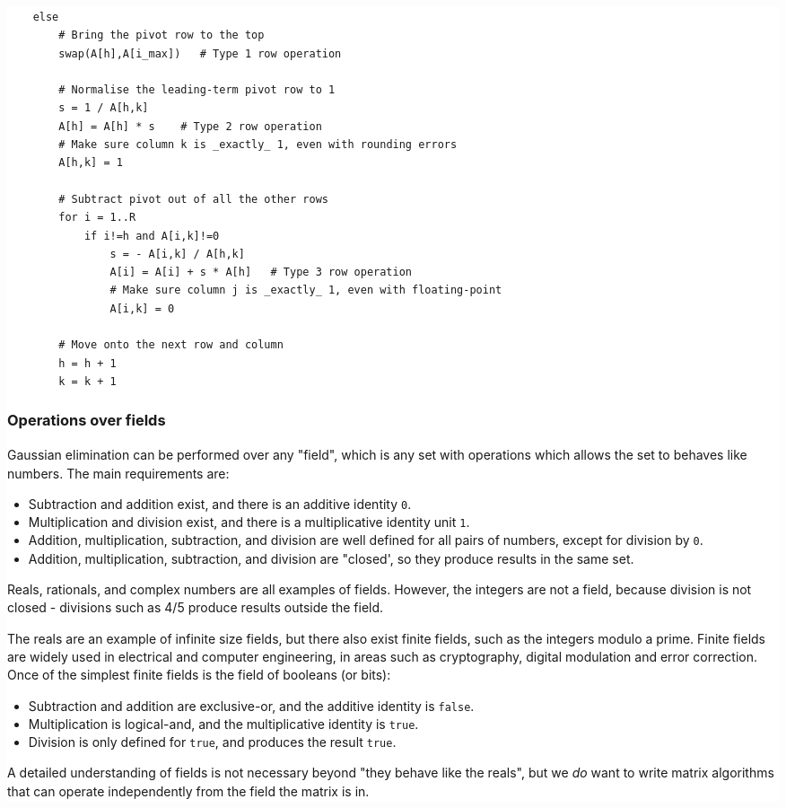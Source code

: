 ```
    else
        # Bring the pivot row to the top
        swap(A[h],A[i_max])   # Type 1 row operation

        # Normalise the leading-term pivot row to 1
        s = 1 / A[h,k]
        A[h] = A[h] * s    # Type 2 row operation
        # Make sure column k is _exactly_ 1, even with rounding errors
        A[h,k] = 1         

        # Subtract pivot out of all the other rows
        for i = 1..R
            if i!=h and A[i,k]!=0
                s = - A[i,k] / A[h,k] 
                A[i] = A[i] + s * A[h]   # Type 3 row operation
                # Make sure column j is _exactly_ 1, even with floating-point
                A[i,k] = 0

        # Move onto the next row and column
        h = h + 1
        k = k + 1
```

### Operations over fields

Gaussian elimination can be performed over any "field", which
is any set with operations which allows the set to behaves like numbers.
The main requirements are:

- Subtraction and addition exist, and there is an additive identity `0`.
- Multiplication and division exist, and there is a multiplicative identity unit `1`.
- Addition, multiplication, subtraction, and division are well defined for all
  pairs of numbers, except for division by `0`.
- Addition, multiplication, subtraction, and division are "closed', so they
  produce results in the same set.

Reals, rationals, and complex numbers are all examples of fields. However,
the integers are not a field, because division is not closed - divisions
such as $4/5$ produce results outside the field.

The reals are an example of infinite size fields, but there also exist
finite fields, such as the integers modulo a prime. Finite fields are
widely used in electrical and computer engineering, in areas such as
cryptography, digital modulation and error correction. Once of the
simplest finite fields is the field of booleans (or bits):

- Subtraction and addition are exclusive-or, and the additive identity is `false`.
- Multiplication is logical-and, and the multiplicative identity is `true`.
- Division is only defined for `true`, and produces the result `true`.

A detailed understanding of fields is not necessary beyond "they behave
like the reals", but we _do_ want to write matrix algorithms that can operate
independently from the field the matrix is in.
